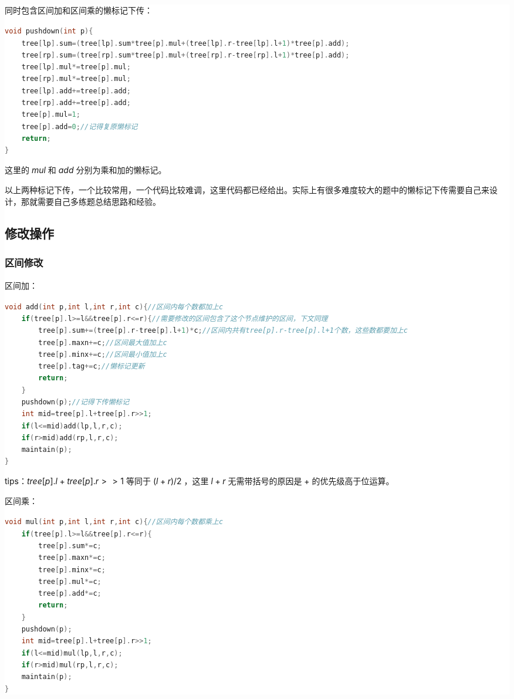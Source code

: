同时包含区间加和区间乘的懒标记下传：

```cpp
void pushdown(int p){
    tree[lp].sum=(tree[lp].sum*tree[p].mul+(tree[lp].r-tree[lp].l+1)*tree[p].add);
    tree[rp].sum=(tree[rp].sum*tree[p].mul+(tree[rp].r-tree[rp].l+1)*tree[p].add);
    tree[lp].mul*=tree[p].mul;
    tree[rp].mul*=tree[p].mul;
    tree[lp].add+=tree[p].add;
    tree[rp].add+=tree[p].add;
    tree[p].mul=1;
    tree[p].add=0;//记得复原懒标记
    return;
}
```

这里的 $mul$ 和 $add$ 分别为乘和加的懒标记。

以上两种标记下传，一个比较常用，一个代码比较难调，这里代码都已经给出。实际上有很多难度较大的题中的懒标记下传需要自己来设计，那就需要自己多练题总结思路和经验。

## 修改操作

### 区间修改

区间加：

```cpp
void add(int p,int l,int r,int c){//区间内每个数都加上c
    if(tree[p].l>=l&&tree[p].r<=r){//需要修改的区间包含了这个节点维护的区间，下文同理
        tree[p].sum+=(tree[p].r-tree[p].l+1)*c;//区间内共有tree[p].r-tree[p].l+1个数，这些数都要加上c
        tree[p].maxn+=c;//区间最大值加上c
        tree[p].minx+=c;//区间最小值加上c
        tree[p].tag+=c;//懒标记更新
        return;
    }
    pushdown(p);//记得下传懒标记
    int mid=tree[p].l+tree[p].r>>1;
    if(l<=mid)add(lp,l,r,c);
    if(r>mid)add(rp,l,r,c);
    maintain(p);
}
```

tips：$tree[p].l+tree[p].r>>1$  等同于 $(l+r)/2$ ，这里 $l+r$ 无需带括号的原因是 $+$ 的优先级高于位运算。

区间乘：

```cpp
void mul(int p,int l,int r,int c){//区间内每个数都乘上c
    if(tree[p].l>=l&&tree[p].r<=r){
        tree[p].sum*=c;
        tree[p].maxn*=c;
        tree[p].minx*=c;
        tree[p].mul*=c;
        tree[p].add*=c;
        return;
    }
    pushdown(p);
    int mid=tree[p].l+tree[p].r>>1;
    if(l<=mid)mul(lp,l,r,c);
    if(r>mid)mul(rp,l,r,c);
    maintain(p);
}
```

